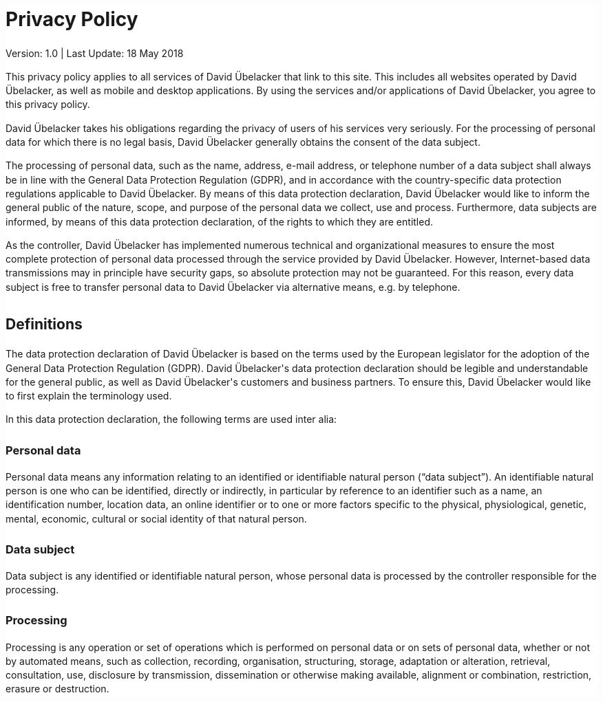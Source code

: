 Privacy Policy
==============

Version: 1.0 | Last Update: 18 May 2018

This privacy policy applies to all services of David Übelacker that link to this site. This includes all websites operated by David Übelacker, as well as mobile and desktop applications. By using the services and/or applications of David Übelacker, you agree to this privacy policy.

David Übelacker takes his obligations regarding the privacy of users of his services very seriously. For the processing of personal data for which there is no legal basis, David Übelacker generally obtains the consent of the data subject.

The processing of personal data, such as the name, address, e-mail address, or telephone number of a data subject shall always be in line with the General Data Protection Regulation (GDPR), and in accordance with the country-specific data protection regulations applicable to David Übelacker. By means of this data protection declaration, David Übelacker would like to inform the general public of the nature, scope, and purpose of the personal data we collect, use and process. Furthermore, data subjects are informed, by means of this data protection declaration, of the rights to which they are entitled.

As the controller, David Übelacker has implemented numerous technical and organizational measures to ensure the most complete protection of personal data processed through the service provided by David Übelacker. However, Internet-based data transmissions may in principle have security gaps, so absolute protection may not be guaranteed. For this reason, every data subject is free to transfer personal data to David Übelacker via alternative means, e.g. by telephone.

Definitions
---------------

The data protection declaration of David Übelacker is based on the terms used by the European legislator for the adoption of the General Data Protection Regulation (GDPR). David Übelacker's data protection declaration should be legible and understandable for the general public, as well as David Übelacker's customers and business partners. To ensure this, David Übelacker would like to first explain the terminology used.

In this data protection declaration, the following terms are used inter alia:

### Personal data

Personal data means any information relating to an identified or identifiable natural person (“data subject”). An identifiable natural person is one who can be identified, directly or indirectly, in particular by reference to an identifier such as a name, an identification number, location data, an online identifier or to one or more factors specific to the physical, physiological, genetic, mental, economic, cultural or social identity of that natural person.

### Data subject

Data subject is any identified or identifiable natural person, whose personal data is processed by the controller responsible for the processing.

### Processing

Processing is any operation or set of operations which is performed on personal data or on sets of personal data, whether or not by automated means, such as collection, recording, organisation, structuring, storage, adaptation or alteration, retrieval, consultation, use, disclosure by transmission, dissemination or otherwise making available, alignment or combination, restriction, erasure or destruction.
